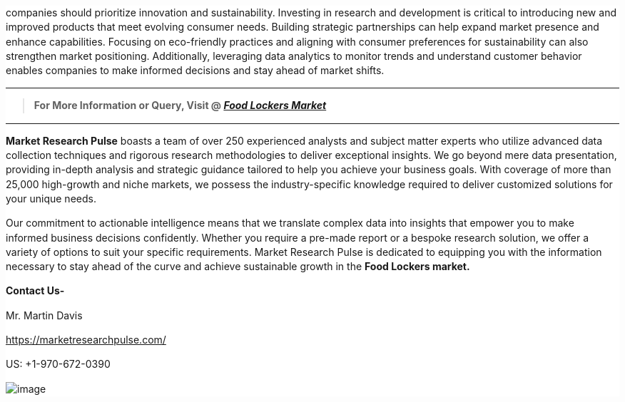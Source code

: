 companies should prioritize innovation and sustainability. Investing in research and development is critical to introducing new and improved products that meet evolving consumer needs. Building strategic partnerships can help expand market presence and enhance capabilities. Focusing on eco-friendly practices and aligning with consumer preferences for sustainability can also strengthen market positioning. Additionally, leveraging data analytics to monitor trends and understand customer behavior enables companies to make informed decisions and stay ahead of market shifts.</p><hr /><blockquote><p><strong>For More Information or Query, Visit @&nbsp;<em><a href="https://marketresearchpulse.com/report/75794/food-lockers-market?utm_source=Linkedin&utm_medium=019">Food Lockers Market</a></em></strong></p></blockquote><hr /><p><strong>Market Research Pulse</strong> boasts a team of over 250 experienced analysts and subject matter experts who utilize advanced data collection techniques and rigorous research methodologies to deliver exceptional insights. We go beyond mere data presentation, providing in-depth analysis and strategic guidance tailored to help you achieve your business goals. With coverage of more than 25,000 high-growth and niche markets, we possess the industry-specific knowledge required to deliver customized solutions for your unique needs.</p><p>Our commitment to actionable intelligence means that we translate complex data into insights that empower you to make informed business decisions confidently. Whether you require a pre-made report or a bespoke research solution, we offer a variety of options to suit your specific requirements. Market Research Pulse is dedicated to equipping you with the information necessary to stay ahead of the curve and achieve sustainable growth in the <strong>Food Lockers market.</strong></p><p><strong>Contact Us-</strong></p><p>Mr. Martin Davis</p><p>https://marketresearchpulse.com/</p><p>US: +1-970-672-0390</p>
![image](https://github.com/user-attachments/assets/f065d111-c0d2-4271-a005-25a53f747d6b)
